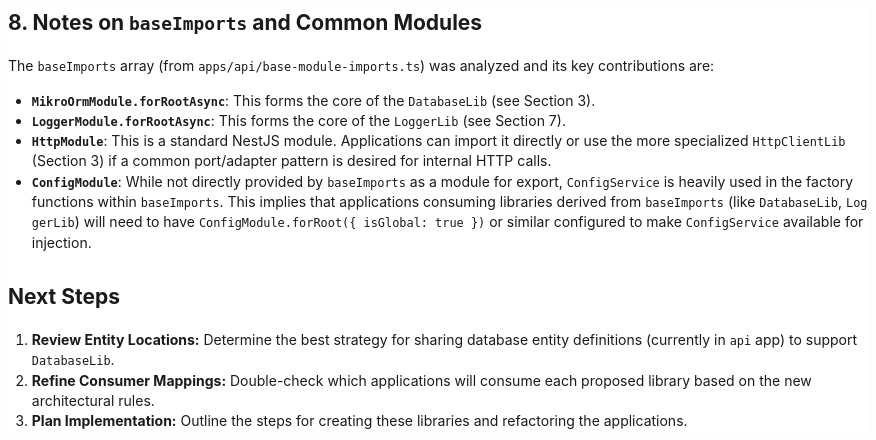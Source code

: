## 8. Notes on `baseImports` and Common Modules

The `baseImports` array (from `apps/api/base-module-imports.ts`) was analyzed and its key contributions are:
-   **`MikroOrmModule.forRootAsync`**: This forms the core of the `DatabaseLib` (see Section 3).
-   **`LoggerModule.forRootAsync`**: This forms the core of the `LoggerLib` (see Section 7).
-   **`HttpModule`**: This is a standard NestJS module. Applications can import it directly or use the more specialized `HttpClientLib` (Section 3) if a common port/adapter pattern is desired for internal HTTP calls.
-   **`ConfigModule`**: While not directly provided by `baseImports` as a module for export, `ConfigService` is heavily used in the factory functions within `baseImports`. This implies that applications consuming libraries derived from `baseImports` (like `DatabaseLib`, `LoggerLib`) will need to have `ConfigModule.forRoot({ isGlobal: true })` or similar configured to make `ConfigService` available for injection.

## Next Steps

1.  **Review Entity Locations:** Determine the best strategy for sharing database entity definitions (currently in `api` app) to support `DatabaseLib`.
2.  **Refine Consumer Mappings:** Double-check which applications will consume each proposed library based on the new architectural rules.
3.  **Plan Implementation:** Outline the steps for creating these libraries and refactoring the applications.
